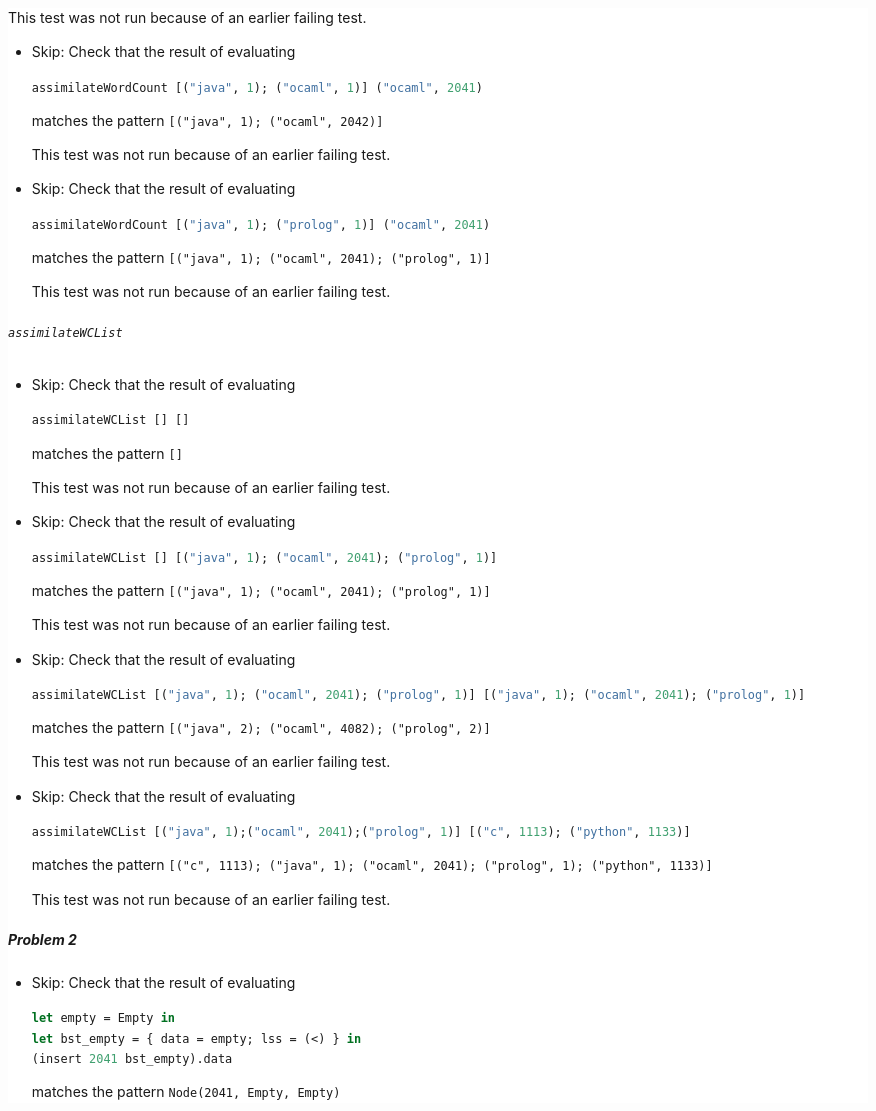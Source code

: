   This test was not run because of an earlier failing test.

+ Skip: Check that the result of evaluating
    ```ocaml
    assimilateWordCount [("java", 1); ("ocaml", 1)] ("ocaml", 2041)
    ```
    matches the pattern `[("java", 1); ("ocaml", 2042)]`

  This test was not run because of an earlier failing test.

+ Skip: Check that the result of evaluating
    ```ocaml
    assimilateWordCount [("java", 1); ("prolog", 1)] ("ocaml", 2041)
    ```
    matches the pattern `[("java", 1); ("ocaml", 2041); ("prolog", 1)]`

  This test was not run because of an earlier failing test.

###### `assimilateWCList`

+ Skip: Check that the result of evaluating
    ```ocaml
    assimilateWCList [] []
    ```
    matches the pattern `[]`

  This test was not run because of an earlier failing test.

+ Skip: Check that the result of evaluating
    ```ocaml
    assimilateWCList [] [("java", 1); ("ocaml", 2041); ("prolog", 1)]
    ```
    matches the pattern `[("java", 1); ("ocaml", 2041); ("prolog", 1)]`

  This test was not run because of an earlier failing test.

+ Skip: Check that the result of evaluating
    ```ocaml
    assimilateWCList [("java", 1); ("ocaml", 2041); ("prolog", 1)] [("java", 1); ("ocaml", 2041); ("prolog", 1)]
    ```
    matches the pattern `[("java", 2); ("ocaml", 4082); ("prolog", 2)]`

  This test was not run because of an earlier failing test.

+ Skip: Check that the result of evaluating
    ```ocaml
    assimilateWCList [("java", 1);("ocaml", 2041);("prolog", 1)] [("c", 1113); ("python", 1133)]
    ```
    matches the pattern `[("c", 1113); ("java", 1); ("ocaml", 2041); ("prolog", 1); ("python", 1133)]`

  This test was not run because of an earlier failing test.

##### Problem 2

+ Skip: Check that the result of evaluating
    ```ocaml
    let empty = Empty in
   let bst_empty = { data = empty; lss = (<) } in
   (insert 2041 bst_empty).data
    ```
    matches the pattern `Node(2041, Empty, Empty)`
